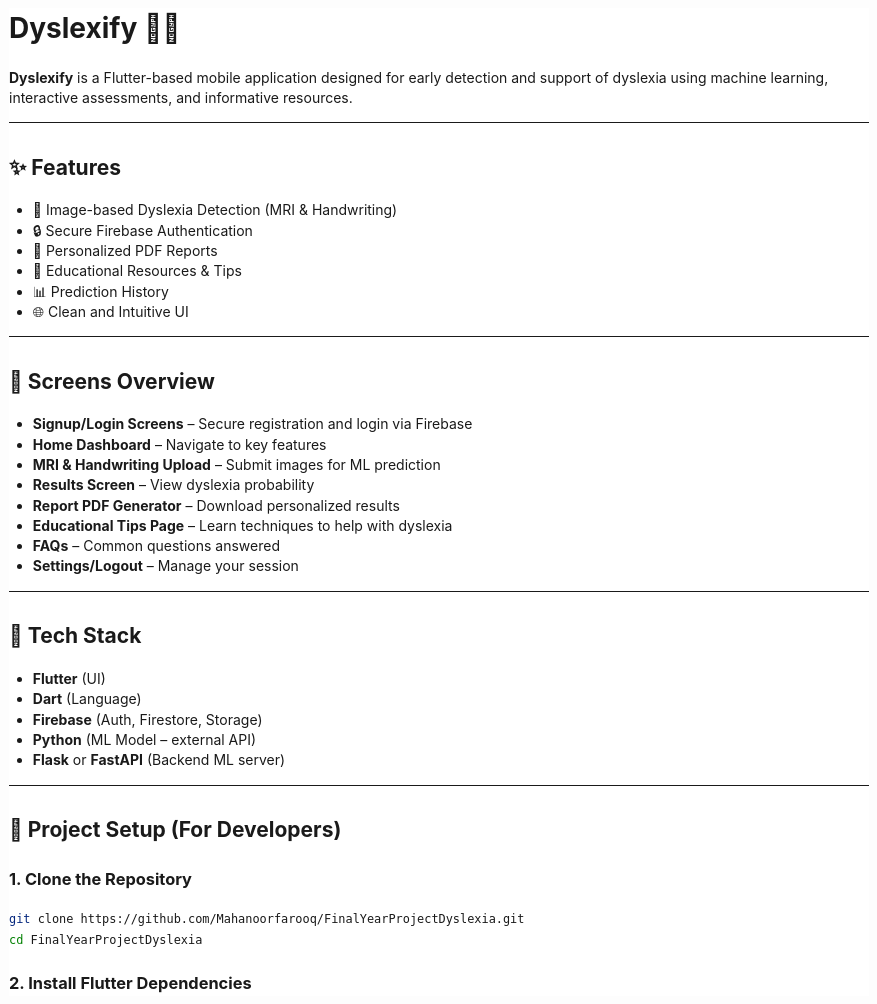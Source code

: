 # Dyslexify 🧠📱

**Dyslexify** is a Flutter-based mobile application designed for early detection and support of dyslexia using machine learning, interactive assessments, and informative resources.

---

## ✨ Features

- 📸 Image-based Dyslexia Detection (MRI & Handwriting)
- 🔒 Secure Firebase Authentication
- 📄 Personalized PDF Reports
- 🧠 Educational Resources & Tips
- 📊 Prediction History
- 🌐 Clean and Intuitive UI

---

## 📱 Screens Overview

- **Signup/Login Screens** – Secure registration and login via Firebase
- **Home Dashboard** – Navigate to key features
- **MRI & Handwriting Upload** – Submit images for ML prediction
- **Results Screen** – View dyslexia probability
- **Report PDF Generator** – Download personalized results
- **Educational Tips Page** – Learn techniques to help with dyslexia
- **FAQs** – Common questions answered
- **Settings/Logout** – Manage your session

---

## 🧰 Tech Stack

- **Flutter** (UI)
- **Dart** (Language)
- **Firebase** (Auth, Firestore, Storage)
- **Python** (ML Model – external API)
- **Flask** or **FastAPI** (Backend ML server)

---

## 🔧 Project Setup (For Developers)

### 1. Clone the Repository

```bash
git clone https://github.com/Mahanoorfarooq/FinalYearProjectDyslexia.git
cd FinalYearProjectDyslexia
````

### 2. Install Flutter Dependencies
